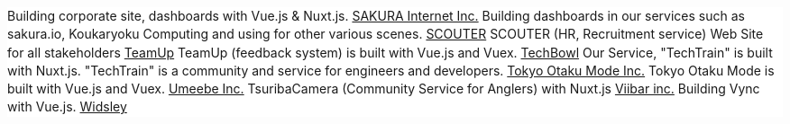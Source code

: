 <tr><td colspan="5">Building corporate site, dashboards with Vue.js & Nuxt.js.</td></tr>
<tr>
<td><a href="https://www.sakura.ad.jp/" target="_blank">SAKURA Internet Inc.</a></td>
<td></td>
<td></td>
<td></td>
<td></td>
</tr>
<tr><td colspan="5">Building dashboards in our services such as sakura.io, Koukaryoku Computing and using for other various scenes.</td></tr>
<tr>
<td><a href="https://corp.scouter.co.jp" target="_blank">SCOUTER</a></td>
<td></td>
<td></td>
<td></td>
<td></td>
</tr>
<tr><td colspan="5">SCOUTER (HR, Recruitment service) Web Site for all stakeholders</td></tr>
<tr>
<td><a href="https://www.teamup.jp" target="_blank">TeamUp</a></td>
<td></td>
<td></td>
<td></td>
<td></td>
</tr>
<tr><td colspan="5">TeamUp (feedback system) is built with Vue.js and Vuex.</td></tr>
<tr>
<td><a href="https://techbowl.co.jp" target="_blank">TechBowl</a></td>
<td></td>
<td></td>
<td></td>
<td></td>
</tr>
<tr><td colspan="5">Our Service, "TechTrain" is built with Nuxt.js. "TechTrain" is a community and service for engineers and developers.</td></tr>
<tr>
<td><a href="https://corporate.otakumode.com/" target="_blank">Tokyo Otaku Mode Inc.</a></td>
<td></td>
<td></td>
<td></td>
<td></td>
</tr>
<tr><td colspan="5">Tokyo Otaku Mode is built with Vue.js and Vuex.</td></tr>
<tr>
<td><a href="https://umee.be/" target="_blank">Umeebe Inc.</a></td>
<td></td>
<td></td>
<td></td>
<td></td>
</tr>
<tr><td colspan="5">TsuribaCamera (Community Service for Anglers) with Nuxt.js</td></tr>
<tr>
<td><a href="https://viibar.com/" target="_blank">Viibar inc.</a></td>
<td></td>
<td></td>
<td></td>
<td></td>
</tr>
<tr><td colspan="5">Building Vync with Vue.js.</td></tr>
<tr>
<td><a href="https://widsley.com/" target="_blank">Widsley</a></td>
<td></td>
<td></td>
<td></td>